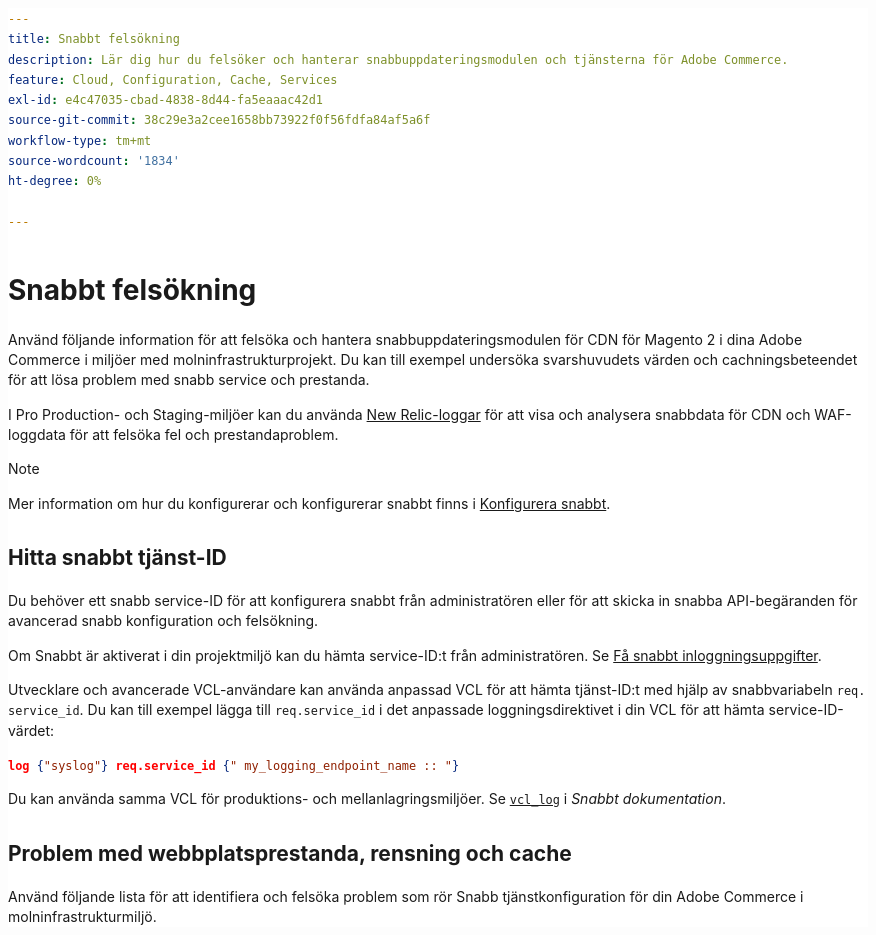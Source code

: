 ```yaml
---
title: Snabbt felsökning
description: Lär dig hur du felsöker och hanterar snabbuppdateringsmodulen och tjänsterna för Adobe Commerce.
feature: Cloud, Configuration, Cache, Services
exl-id: e4c47035-cbad-4838-8d44-fa5eaaac42d1
source-git-commit: 38c29e3a2cee1658bb73922f0f56fdfa84af5a6f
workflow-type: tm+mt
source-wordcount: '1834'
ht-degree: 0%

---
```


# Snabbt felsökning

Använd följande information för att felsöka och hantera snabbuppdateringsmodulen för CDN för Magento 2 i dina Adobe Commerce i miljöer med molninfrastrukturprojekt. Du kan till exempel undersöka svarshuvudets värden och cachningsbeteendet för att lösa problem med snabb service och prestanda.

I Pro Production- och Staging-miljöer kan du använda [New Relic-loggar](../monitor/log-management.md) för att visa och analysera snabbdata för CDN och WAF-loggdata för att felsöka fel och prestandaproblem.

>[!NOTE]
>
>Mer information om hur du konfigurerar och konfigurerar snabbt finns i [Konfigurera snabbt](fastly.md).

## Hitta snabbt tjänst-ID

Du behöver ett snabb service-ID för att konfigurera snabbt från administratören eller för att skicka in snabba API-begäranden för avancerad snabb konfiguration och felsökning.

Om Snabbt är aktiverat i din projektmiljö kan du hämta service-ID:t från administratören. Se [Få snabbt inloggningsuppgifter](fastly-configuration.md#get-fastly-credentials).

Utvecklare och avancerade VCL-användare kan använda anpassad VCL för att hämta tjänst-ID:t med hjälp av snabbvariabeln `req.service_id`. Du kan till exempel lägga till `req.service_id` i det anpassade loggningsdirektivet i din VCL för att hämta service-ID-värdet:

```json
log {"syslog"} req.service_id {" my_logging_endpoint_name :: "}
```

Du kan använda samma VCL för produktions- och mellanlagringsmiljöer. Se [`vcl_log`](https://www.fastly.com/documentation/reference/vcl/subroutines/log/) i _Snabbt dokumentation_.

## Problem med webbplatsprestanda, rensning och cache

Använd följande lista för att identifiera och felsöka problem som rör Snabb tjänstkonfiguration för din Adobe Commerce i molninfrastrukturmiljö.
